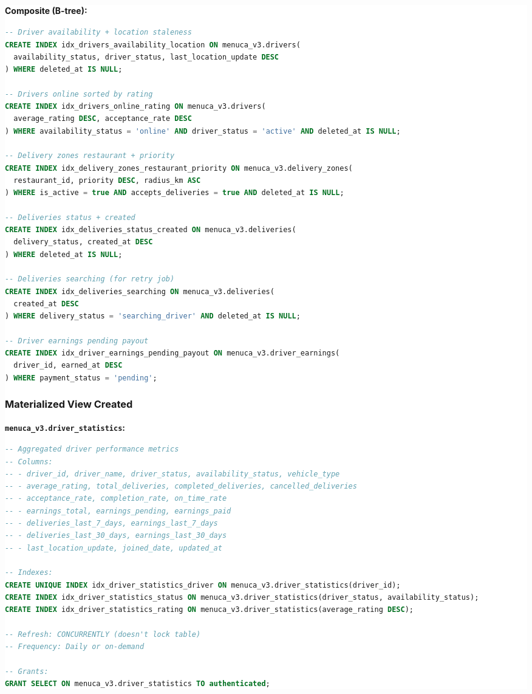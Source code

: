 **Composite (B-tree):**
```sql
-- Driver availability + location staleness
CREATE INDEX idx_drivers_availability_location ON menuca_v3.drivers(
  availability_status, driver_status, last_location_update DESC
) WHERE deleted_at IS NULL;

-- Drivers online sorted by rating
CREATE INDEX idx_drivers_online_rating ON menuca_v3.drivers(
  average_rating DESC, acceptance_rate DESC
) WHERE availability_status = 'online' AND driver_status = 'active' AND deleted_at IS NULL;

-- Delivery zones restaurant + priority
CREATE INDEX idx_delivery_zones_restaurant_priority ON menuca_v3.delivery_zones(
  restaurant_id, priority DESC, radius_km ASC
) WHERE is_active = true AND accepts_deliveries = true AND deleted_at IS NULL;

-- Deliveries status + created
CREATE INDEX idx_deliveries_status_created ON menuca_v3.deliveries(
  delivery_status, created_at DESC
) WHERE deleted_at IS NULL;

-- Deliveries searching (for retry job)
CREATE INDEX idx_deliveries_searching ON menuca_v3.deliveries(
  created_at DESC
) WHERE delivery_status = 'searching_driver' AND deleted_at IS NULL;

-- Driver earnings pending payout
CREATE INDEX idx_driver_earnings_pending_payout ON menuca_v3.driver_earnings(
  driver_id, earned_at DESC
) WHERE payment_status = 'pending';
```

### Materialized View Created

**`menuca_v3.driver_statistics`:**
```sql
-- Aggregated driver performance metrics
-- Columns:
-- - driver_id, driver_name, driver_status, availability_status, vehicle_type
-- - average_rating, total_deliveries, completed_deliveries, cancelled_deliveries
-- - acceptance_rate, completion_rate, on_time_rate
-- - earnings_total, earnings_pending, earnings_paid
-- - deliveries_last_7_days, earnings_last_7_days
-- - deliveries_last_30_days, earnings_last_30_days
-- - last_location_update, joined_date, updated_at

-- Indexes:
CREATE UNIQUE INDEX idx_driver_statistics_driver ON menuca_v3.driver_statistics(driver_id);
CREATE INDEX idx_driver_statistics_status ON menuca_v3.driver_statistics(driver_status, availability_status);
CREATE INDEX idx_driver_statistics_rating ON menuca_v3.driver_statistics(average_rating DESC);

-- Refresh: CONCURRENTLY (doesn't lock table)
-- Frequency: Daily or on-demand

-- Grants:
GRANT SELECT ON menuca_v3.driver_statistics TO authenticated;
```
